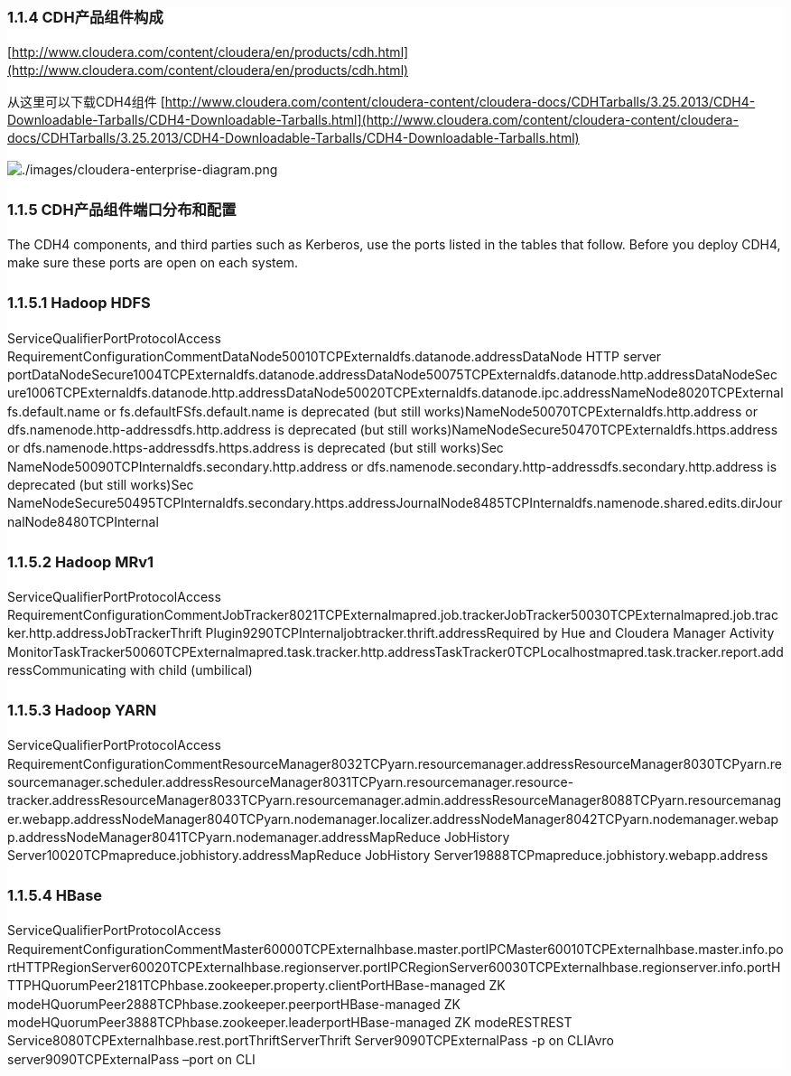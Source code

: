 ### 1.1.4 CDH产品组件构成

[http://www.cloudera.com/content/cloudera/en/products/cdh.html](http://www.cloudera.com/content/cloudera/en/products/cdh.html)

从这里可以下载CDH4组件 [http://www.cloudera.com/content/cloudera-content/cloudera-docs/CDHTarballs/3.25.2013/CDH4-Downloadable-Tarballs/CDH4-Downloadable-Tarballs.html](http://www.cloudera.com/content/cloudera-content/cloudera-docs/CDHTarballs/3.25.2013/CDH4-Downloadable-Tarballs/CDH4-Downloadable-Tarballs.html)

![./images/cloudera-enterprise-diagram.png]()
### 1.1.5 CDH产品组件端口分布和配置

The CDH4 components, and third parties such as Kerberos, use the ports listed in the tables that follow. Before you deploy CDH4, make sure these ports are open on each system.

### 1.1.5.1 Hadoop HDFS

ServiceQualifierPortProtocolAccess RequirementConfigurationCommentDataNode50010TCPExternaldfs.datanode.addressDataNode HTTP server portDataNodeSecure1004TCPExternaldfs.datanode.addressDataNode50075TCPExternaldfs.datanode.http.addressDataNodeSecure1006TCPExternaldfs.datanode.http.addressDataNode50020TCPExternaldfs.datanode.ipc.addressNameNode8020TCPExternalfs.default.name or fs.defaultFSfs.default.name is deprecated (but still works)NameNode50070TCPExternaldfs.http.address or dfs.namenode.http-addressdfs.http.address is deprecated (but still works)NameNodeSecure50470TCPExternaldfs.https.address or dfs.namenode.https-addressdfs.https.address is deprecated (but still works)Sec NameNode50090TCPInternaldfs.secondary.http.address or dfs.namenode.secondary.http-addressdfs.secondary.http.address is deprecated (but still works)Sec NameNodeSecure50495TCPInternaldfs.secondary.https.addressJournalNode8485TCPInternaldfs.namenode.shared.edits.dirJournalNode8480TCPInternal
### 1.1.5.2 Hadoop MRv1

ServiceQualifierPortProtocolAccess RequirementConfigurationCommentJobTracker8021TCPExternalmapred.job.trackerJobTracker50030TCPExternalmapred.job.tracker.http.addressJobTrackerThrift Plugin9290TCPInternaljobtracker.thrift.addressRequired by Hue and Cloudera Manager Activity MonitorTaskTracker50060TCPExternalmapred.task.tracker.http.addressTaskTracker0TCPLocalhostmapred.task.tracker.report.addressCommunicating with child (umbilical)

### 1.1.5.3 Hadoop YARN

ServiceQualifierPortProtocolAccess RequirementConfigurationCommentResourceManager8032TCPyarn.resourcemanager.addressResourceManager8030TCPyarn.resourcemanager.scheduler.addressResourceManager8031TCPyarn.resourcemanager.resource-tracker.addressResourceManager8033TCPyarn.resourcemanager.admin.addressResourceManager8088TCPyarn.resourcemanager.webapp.addressNodeManager8040TCPyarn.nodemanager.localizer.addressNodeManager8042TCPyarn.nodemanager.webapp.addressNodeManager8041TCPyarn.nodemanager.addressMapReduce JobHistory Server10020TCPmapreduce.jobhistory.addressMapReduce JobHistory Server19888TCPmapreduce.jobhistory.webapp.address
### 1.1.5.4 HBase

ServiceQualifierPortProtocolAccess RequirementConfigurationCommentMaster60000TCPExternalhbase.master.portIPCMaster60010TCPExternalhbase.master.info.portHTTPRegionServer60020TCPExternalhbase.regionserver.portIPCRegionServer60030TCPExternalhbase.regionserver.info.portHTTPHQuorumPeer2181TCPhbase.zookeeper.property.clientPortHBase-managed ZK modeHQuorumPeer2888TCPhbase.zookeeper.peerportHBase-managed ZK modeHQuorumPeer3888TCPhbase.zookeeper.leaderportHBase-managed ZK modeRESTREST Service8080TCPExternalhbase.rest.portThriftServerThrift Server9090TCPExternalPass -p <port> on CLIAvro server9090TCPExternalPass –port <port> on CLI
